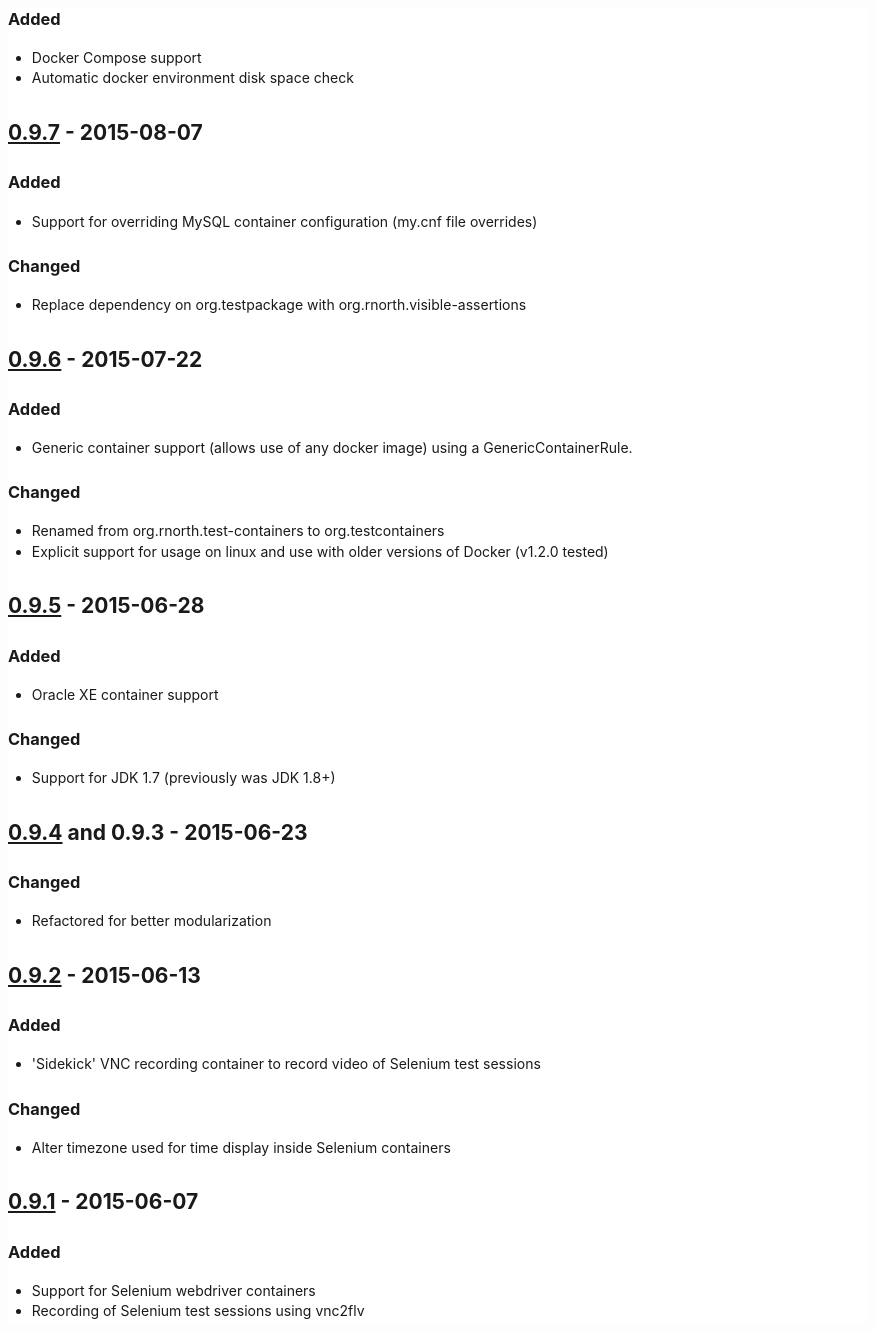 ### Added
- Docker Compose support
- Automatic docker environment disk space check

## [0.9.7] - 2015-08-07
### Added
- Support for overriding MySQL container configuration (my.cnf file overrides)

### Changed
- Replace dependency on org.testpackage with org.rnorth.visible-assertions

## [0.9.6] - 2015-07-22
### Added
- Generic container support (allows use of any docker image) using a GenericContainerRule.

### Changed
- Renamed from org.rnorth.test-containers to org.testcontainers
- Explicit support for usage on linux and use with older versions of Docker (v1.2.0 tested)

## [0.9.5] - 2015-06-28
### Added
- Oracle XE container support

### Changed
- Support for JDK 1.7 (previously was JDK 1.8+)

## [0.9.4] and 0.9.3 - 2015-06-23
### Changed
- Refactored for better modularization

## [0.9.2] - 2015-06-13
### Added
- 'Sidekick' VNC recording container to record video of Selenium test sessions

### Changed
- Alter timezone used for time display inside Selenium containers

## [0.9.1] - 2015-06-07
### Added
- Support for Selenium webdriver containers
- Recording of Selenium test sessions using vnc2flv


[1.5.1]: https://github.com/testcontainers/testcontainers-java/releases/tag/1.5.1
[1.5.0]: https://github.com/testcontainers/testcontainers-java/releases/tag/1.5.0
[1.4.2]: https://github.com/testcontainers/testcontainers-java/releases/tag/1.4.3
[1.4.2]: https://github.com/testcontainers/testcontainers-java/releases/tag/1.4.2
[1.4.1]: https://github.com/testcontainers/testcontainers-java/releases/tag/1.4.1
[1.4.0]: https://github.com/testcontainers/testcontainers-java/releases/tag/1.4.0
[1.2.0]: https://github.com/testcontainers/testcontainers-java/releases/tag/testcontainers-1.2.0
[1.1.9]: https://github.com/testcontainers/testcontainers-java/releases/tag/testcontainers-1.1.9
[1.1.8]: https://github.com/testcontainers/testcontainers-java/releases/tag/testcontainers-1.1.8
[1.1.7]: https://github.com/testcontainers/testcontainers-java/releases/tag/testcontainers-1.1.7
[1.1.6]: https://github.com/testcontainers/testcontainers-java/releases/tag/testcontainers-1.1.6
[1.1.5]: https://github.com/testcontainers/testcontainers-java/releases/tag/testcontainers-1.1.5
[1.1.4]: https://github.com/testcontainers/testcontainers-java/releases/tag/testcontainers-1.1.4
[1.1.3]: https://github.com/testcontainers/testcontainers-java/releases/tag/testcontainers-1.1.3
[1.1.2]: https://github.com/testcontainers/testcontainers-java/releases/tag/testcontainers-1.1.2
[1.1.1]: https://github.com/testcontainers/testcontainers-java/releases/tag/testcontainers-1.1.1
[1.1.0]: https://github.com/testcontainers/testcontainers-java/releases/tag/testcontainers-1.1.0
[1.0.5]: https://github.com/testcontainers/testcontainers-java/releases/tag/testcontainers-1.0.5
[1.0.4]: https://github.com/testcontainers/testcontainers-java/releases/tag/testcontainers-1.0.4
[1.0.3]: https://github.com/testcontainers/testcontainers-java/releases/tag/testcontainers-1.0.3
[1.0.2]: https://github.com/testcontainers/testcontainers-java/releases/tag/testcontainers-1.0.2
[1.0.1]: https://github.com/testcontainers/testcontainers-java/releases/tag/testcontainers-1.0.1
[1.0.0]: https://github.com/testcontainers/testcontainers-java/releases/tag/testcontainers-1.0.0
[0.9.9]: https://github.com/testcontainers/testcontainers-java/releases/tag/testcontainers-0.9.9
[0.9.8]: https://github.com/testcontainers/testcontainers-java/releases/tag/testcontainers-0.9.8
[0.9.7]: https://github.com/testcontainers/testcontainers-java/releases/tag/test-containers-0.9.7
[0.9.6]: https://github.com/testcontainers/testcontainers-java/releases/tag/test-containers-0.9.6
[0.9.5]: https://github.com/testcontainers/testcontainers-java/releases/tag/test-containers-0.9.5
[0.9.4]: https://github.com/testcontainers/testcontainers-java/releases/tag/test-containers-0.9.4
[0.9.3]: https://github.com/testcontainers/testcontainers-java/releases/tag/test-containers-0.9.3
[0.9.2]: https://github.com/testcontainers/testcontainers-java/releases/tag/test-containers-0.9.2
[0.9.1]: https://github.com/testcontainers/testcontainers-java/releases/tag/test-containers-0.9.1
[0.9]: https://github.com/testcontainers/testcontainers-java/releases/tag/test-containers-0.9